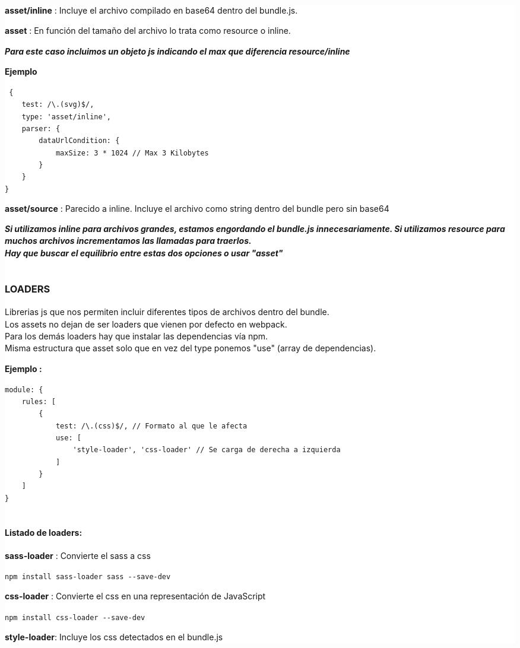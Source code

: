 **asset/inline** : Incluye el archivo compilado en base64 dentro del bundle.js.

**asset** : En función del tamaño del archivo lo trata como resource o inline.

***Para este caso incluimos un objeto js indicando el max que diferencia resource/inline***

**Ejemplo**

	 {
		test: /\.(svg)$/,
		type: 'asset/inline',
		parser: {
			dataUrlCondition: {
				maxSize: 3 * 1024 // Max 3 Kilobytes
			}
		}
	}

**asset/source** : Parecido a inline. Incluye el archivo como string dentro del bundle pero sin base64

***Si utilizamos inline para archivos grandes, estamos engordando el bundle.js innecesariamente.
Si utilizamos resource para muchos archivos incrementamos las llamadas para traerlos.  
Hay que buscar el equilibrio entre estas dos opciones o usar "asset"***
# 

### LOADERS
Librerias js que nos permiten incluir diferentes tipos de archivos dentro del bundle.  
Los assets no dejan de ser loaders que vienen por defecto en webpack.  
Para los demás loaders hay que instalar las dependencias vía npm.  
Misma estructura que asset solo que en vez del type ponemos "use" (array de dependencias).  

**Ejemplo :**

	module: {
		rules: [
			{
				test: /\.(css)$/, // Formato al que le afecta
				use: [
					'style-loader', 'css-loader' // Se carga de derecha a izquierda
				]
			}
		]
	}
#
#### Listado de loaders:

  **sass-loader** : Convierte el sass a css

	npm install sass-loader sass --save-dev

**css-loader** : Convierte el css en una representación de JavaScript

	npm install css-loader --save-dev

  **style-loader**: Incluye los css detectados en el bundle.js
  